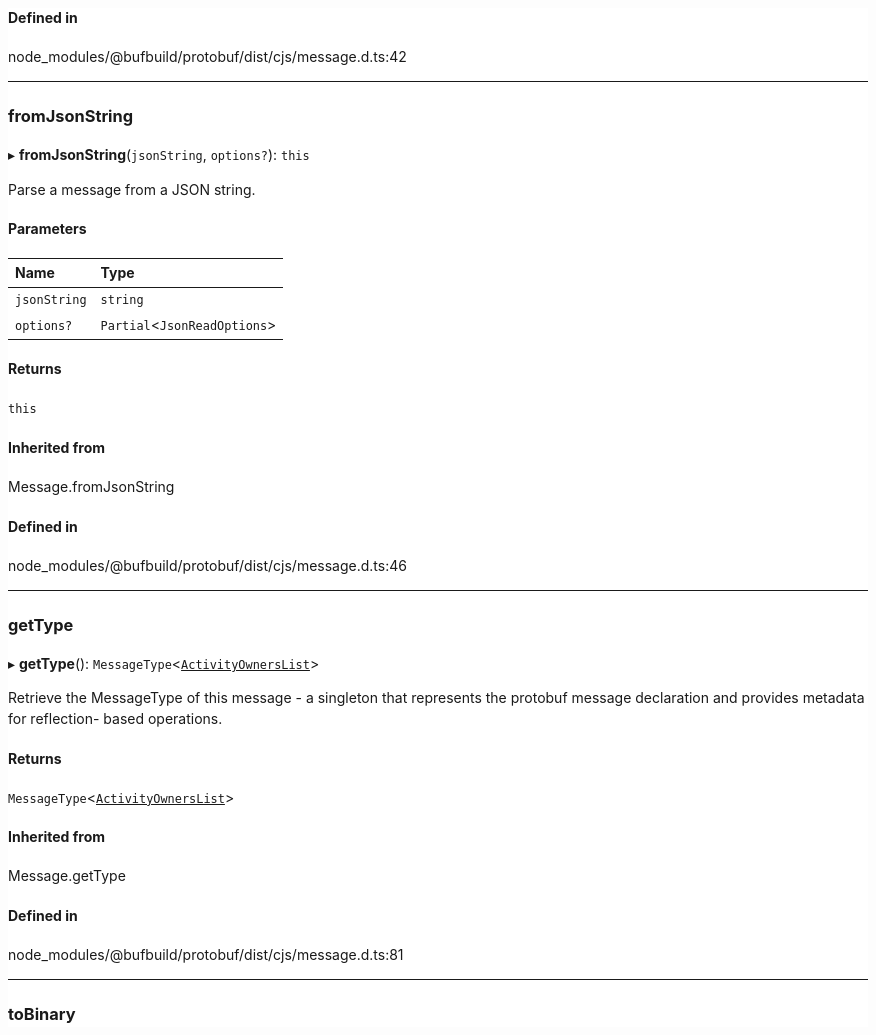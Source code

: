 #### Defined in

node_modules/@bufbuild/protobuf/dist/cjs/message.d.ts:42

___

### fromJsonString

▸ **fromJsonString**(`jsonString`, `options?`): `this`

Parse a message from a JSON string.

#### Parameters

| Name | Type |
| :------ | :------ |
| `jsonString` | `string` |
| `options?` | `Partial`\<`JsonReadOptions`\> |

#### Returns

`this`

#### Inherited from

Message.fromJsonString

#### Defined in

node_modules/@bufbuild/protobuf/dist/cjs/message.d.ts:46

___

### getType

▸ **getType**(): `MessageType`\<[`ActivityOwnersList`](ActivityOwnersList.md)\>

Retrieve the MessageType of this message - a singleton that represents
the protobuf message declaration and provides metadata for reflection-
based operations.

#### Returns

`MessageType`\<[`ActivityOwnersList`](ActivityOwnersList.md)\>

#### Inherited from

Message.getType

#### Defined in

node_modules/@bufbuild/protobuf/dist/cjs/message.d.ts:81

___

### toBinary
